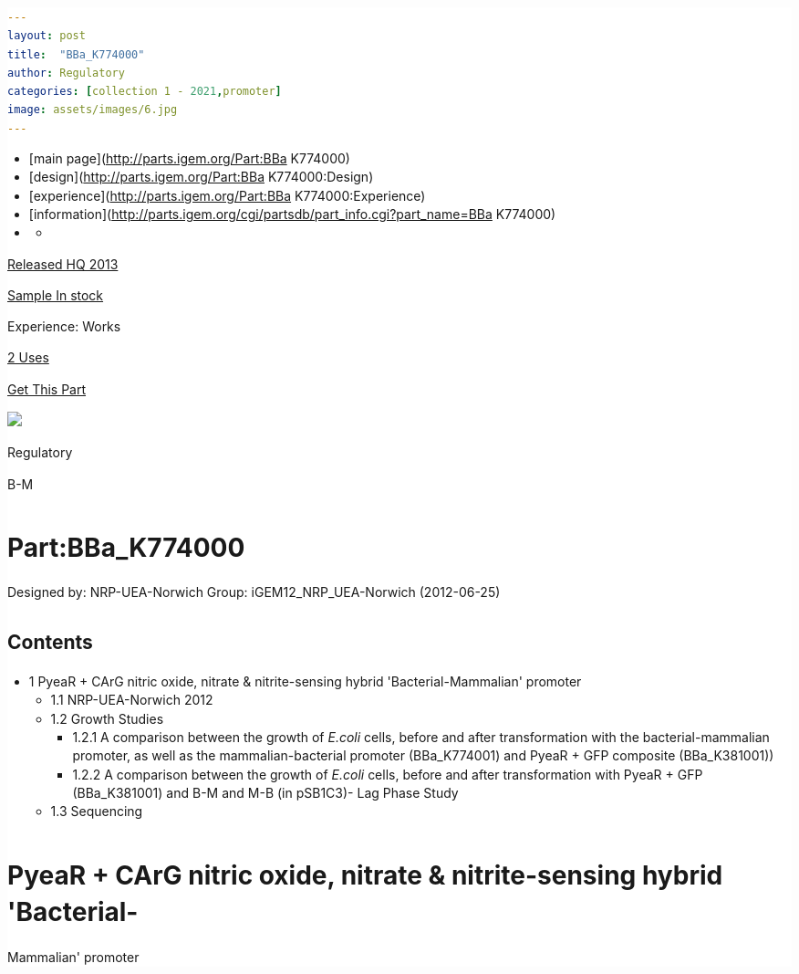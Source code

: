 ```yaml
---
layout: post
title:  "BBa_K774000"
author: Regulatory
categories: [collection 1 - 2021,promoter] 
image: assets/images/6.jpg
---
```



  * [main page](http://parts.igem.org/Part:BBa K774000)
  * [design](http://parts.igem.org/Part:BBa K774000:Design)
  * [experience](http://parts.igem.org/Part:BBa K774000:Experience)
  * [information](http://parts.igem.org/cgi/partsdb/part_info.cgi?part_name=BBa K774000)
  *   * 

[Released HQ 2013](http://parts.igem.org/Help:Part_Status_Box)

[Sample In stock](http://parts.igem.org/Help:Part_Status_Box)

Experience: Works

[2 Uses](http://parts.igem.org/partsdb/uses.cgi?part=BBa_K774000)

[ Get This Part](http://parts.igem.org/partsdb/get_part.cgi?part=BBa_K774000)

![](http://parts.igem.org/images/partbypart/icon_regulatory.png)

Regulatory

B-M

# Part:BBa_K774000

Designed by: NRP-UEA-Norwich   Group: iGEM12_NRP_UEA-Norwich   (2012-06-25)

## Contents

  * 1 PyeaR + CArG nitric oxide, nitrate & nitrite-sensing hybrid 'Bacterial-Mammalian' promoter
    * 1.1 NRP-UEA-Norwich 2012
    * 1.2 Growth Studies
      * 1.2.1 A comparison between the growth of _E.coli_ cells, before and after transformation with the bacterial-mammalian promoter, as well as the mammalian-bacterial promoter (BBa_K774001) and PyeaR + GFP composite (BBa_K381001))
      * 1.2.2 A comparison between the growth of _E.coli_ cells, before and after transformation with PyeaR + GFP (BBa_K381001) and B-M and M-B (in pSB1C3)- Lag Phase Study
    * 1.3 Sequencing

# PyeaR + CArG nitric oxide, nitrate & nitrite-sensing hybrid 'Bacterial-
Mammalian' promoter
